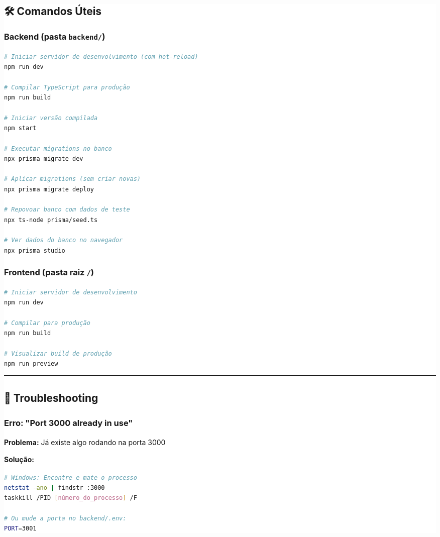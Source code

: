 
## 🛠️ Comandos Úteis

### Backend (pasta `backend/`)

```bash
# Iniciar servidor de desenvolvimento (com hot-reload)
npm run dev

# Compilar TypeScript para produção
npm run build

# Iniciar versão compilada
npm start

# Executar migrations no banco
npx prisma migrate dev

# Aplicar migrations (sem criar novas)
npx prisma migrate deploy

# Repovoar banco com dados de teste
npx ts-node prisma/seed.ts

# Ver dados do banco no navegador
npx prisma studio
```

### Frontend (pasta raiz `/`)

```bash
# Iniciar servidor de desenvolvimento
npm run dev

# Compilar para produção
npm run build

# Visualizar build de produção
npm run preview
```

---

## 🐛 Troubleshooting

### Erro: "Port 3000 already in use"

**Problema:** Já existe algo rodando na porta 3000

**Solução:**
```bash
# Windows: Encontre e mate o processo
netstat -ano | findstr :3000
taskkill /PID [número_do_processo] /F

# Ou mude a porta no backend/.env:
PORT=3001
```
